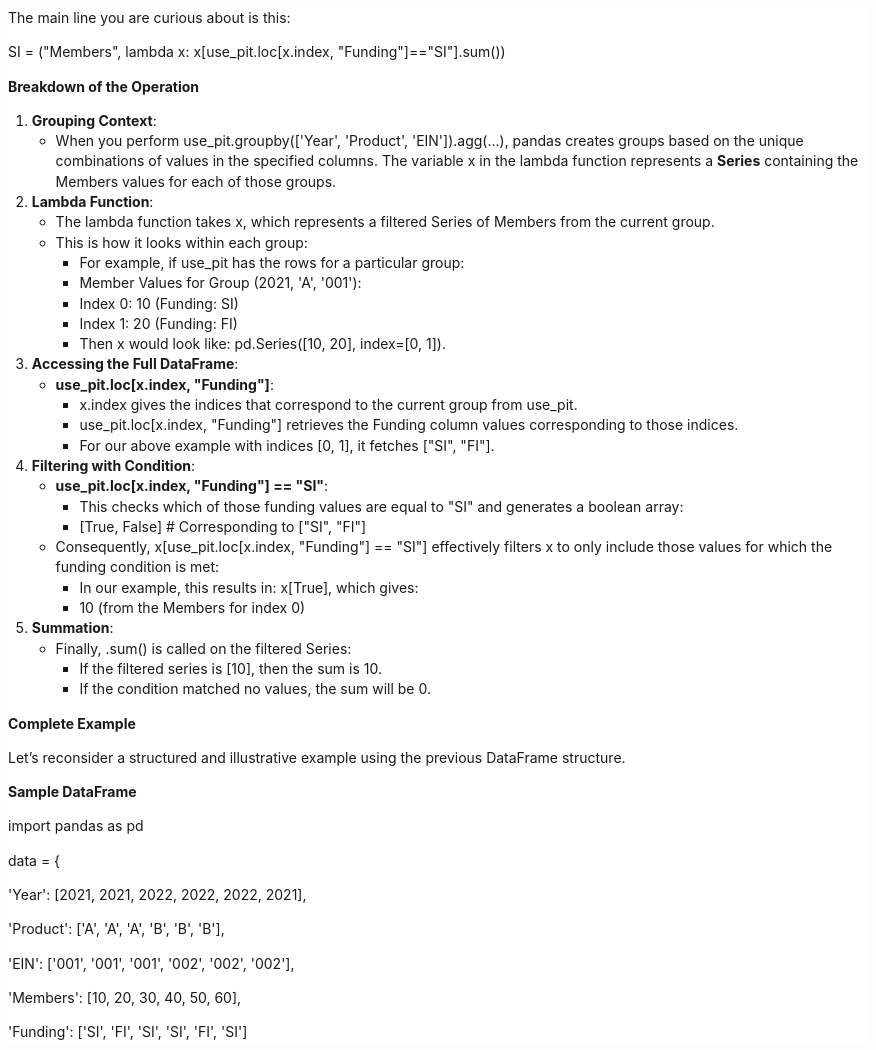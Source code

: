 The main line you are curious about is this:

SI = ("Members", lambda x: x\[use_pit.loc\[x.index, "Funding"\]=="SI"\].sum())

**Breakdown of the Operation**

1. **Grouping Context**:
    - When you perform use_pit.groupby(\['Year', 'Product', 'EIN'\]).agg(...), pandas creates groups based on the unique combinations of values in the specified columns. The variable x in the lambda function represents a **Series** containing the Members values for each of those groups.
2. **Lambda Function**:
    - The lambda function takes x, which represents a filtered Series of Members from the current group.
    - This is how it looks within each group:
        - For example, if use_pit has the rows for a particular group:
        - Member Values for Group (2021, 'A', '001'):
        - Index 0: 10 (Funding: SI)
        - Index 1: 20 (Funding: FI)
        - Then x would look like: pd.Series(\[10, 20\], index=\[0, 1\]).
3. **Accessing the Full DataFrame**:
    - **use_pit.loc\[x.index, "Funding"\]**:
        - x.index gives the indices that correspond to the current group from use_pit.
        - use_pit.loc\[x.index, "Funding"\] retrieves the Funding column values corresponding to those indices.
        - For our above example with indices \[0, 1\], it fetches \["SI", "FI"\].
4. **Filtering with Condition**:
    - **use_pit.loc\[x.index, "Funding"\] == "SI"**:
        - This checks which of those funding values are equal to "SI" and generates a boolean array:
        - \[True, False\] # Corresponding to \["SI", "FI"\]
    - Consequently, x\[use_pit.loc\[x.index, "Funding"\] == "SI"\] effectively filters x to only include those values for which the funding condition is met:
        - In our example, this results in: x\[True\], which gives:
        - 10 (from the Members for index 0)
5. **Summation**:
    - Finally, .sum() is called on the filtered Series:
        - If the filtered series is \[10\], then the sum is 10.
        - If the condition matched no values, the sum will be 0.

**Complete Example**

Let’s reconsider a structured and illustrative example using the previous DataFrame structure.

**Sample DataFrame**

import pandas as pd

data = {

'Year': \[2021, 2021, 2022, 2022, 2022, 2021\],

'Product': \['A', 'A', 'A', 'B', 'B', 'B'\],

'EIN': \['001', '001', '001', '002', '002', '002'\],

'Members': \[10, 20, 30, 40, 50, 60\],

'Funding': \['SI', 'FI', 'SI', 'SI', 'FI', 'SI'\]
